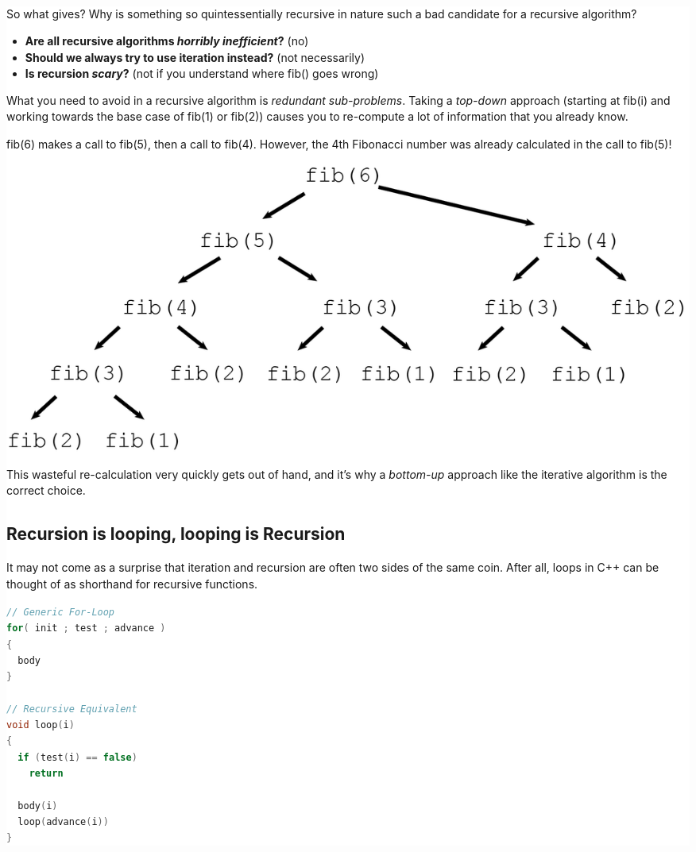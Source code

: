 
So what gives? Why is something so quintessentially recursive in nature such a bad candidate for a recursive algorithm?
* **Are all recursive algorithms _horribly inefficient_?** (no)
* **Should we always try to use iteration instead?** (not necessarily)
* **Is recursion _scary_?** (not if you understand where fib() goes wrong)

What you need to avoid in a recursive algorithm is _redundant sub-problems_. Taking a _top-down_ approach (starting at fib(i) and working towards the base case of fib(1) or fib(2)) causes you to re-compute a lot of information that you already know.

fib(6) makes a call to fib(5), then a call to fib(4). However, the 4th Fibonacci number was already calculated in the call to fib(5)! 

![](img%2Ffib.png)
This wasteful re-calculation very quickly gets out of hand, and it’s why a _bottom-up_ approach like the iterative algorithm is the correct choice.

## Recursion is looping, looping is Recursion

It may not come as a surprise that iteration and recursion are often two sides of the same coin. After all, loops in C++ can be thought of as shorthand for recursive functions.

```c++
// Generic For-Loop
for( init ; test ; advance )
{
  body
}

// Recursive Equivalent
void loop(i)
{
  if (test(i) == false)
    return

  body(i)
  loop(advance(i))
}
```
